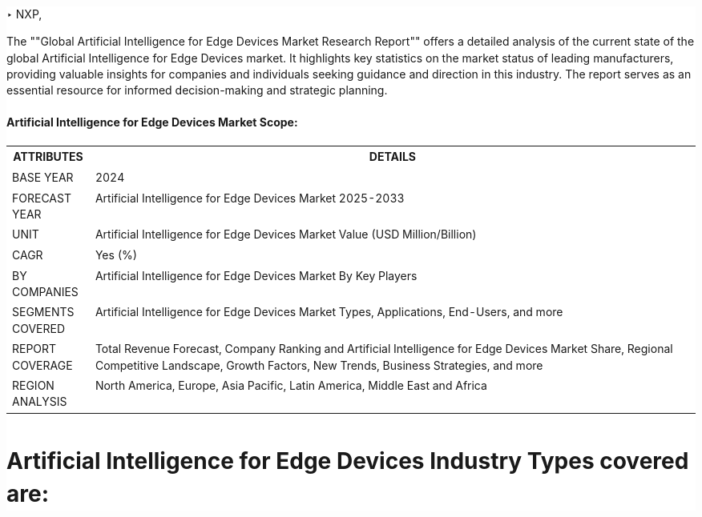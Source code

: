 ‣ NXP,

The ""Global Artificial Intelligence for Edge Devices Market Research Report"" offers a detailed analysis of the current state of the global Artificial Intelligence for Edge Devices market. It highlights key statistics on the market status of leading manufacturers, providing valuable insights for companies and individuals seeking guidance and direction in this industry. The report serves as an essential resource for informed decision-making and strategic planning.

<h4>Artificial Intelligence for Edge Devices Market Scope:</h4>
<table>
<tr>
<th>ATTRIBUTES</th>
<th>DETAILS</th>
</tr>
<tr>
<td>BASE YEAR</td>
<td>2024</td>
</tr>
<tr>
<td>FORECAST YEAR</td>
<td>Artificial Intelligence for Edge Devices Market 2025-2033</td>
</tr>
<tr>
<td>UNIT</td>
<td>Artificial Intelligence for Edge Devices Market Value (USD Million/Billion)</td>
<tr>
<td>CAGR</td>
<td>Yes (%)</td>
</tr>
</tr>
<tr>
<td>BY COMPANIES</td>
<td>Artificial Intelligence for Edge Devices Market By Key Players</td>
</tr>
<tr>
<td>SEGMENTS COVERED</td>
<td>Artificial Intelligence for Edge Devices Market Types, Applications, End-Users, and more</td>
</tr>
<tr>
<td>REPORT COVERAGE</td>
<td>Total Revenue Forecast, Company Ranking and Artificial Intelligence for Edge Devices Market Share, Regional Competitive Landscape, Growth Factors, New Trends, Business Strategies, and more</td>
</tr>
<tr>
<td>REGION ANALYSIS</td>
<td>North America, Europe, Asia Pacific, Latin America, Middle East and Africa</td>
</tr>
</table>

# <strong>Artificial Intelligence for Edge Devices Industry Types covered are:</strong>
